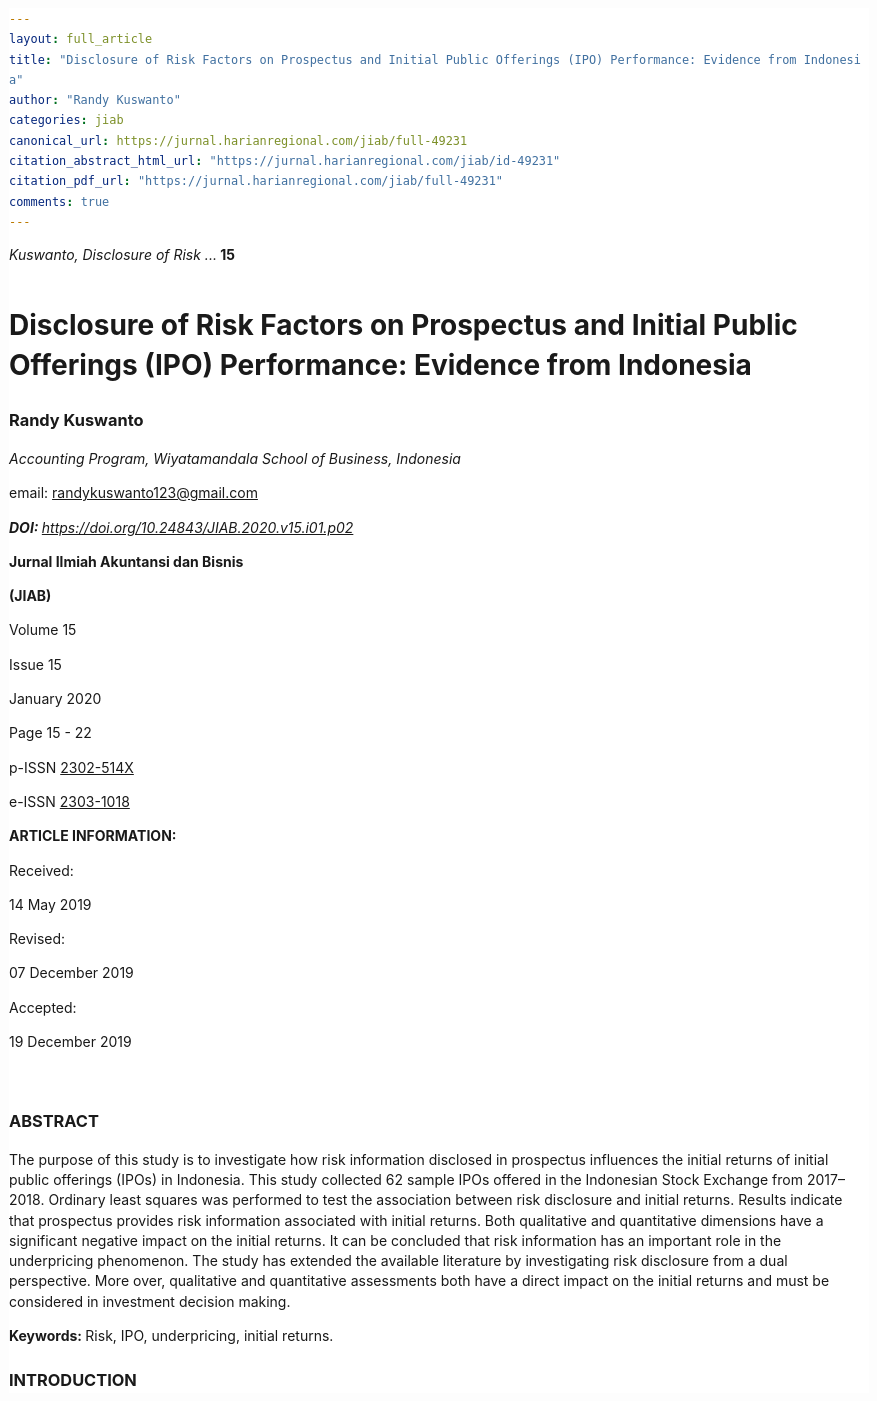```yaml
---
layout: full_article
title: "Disclosure of Risk Factors on Prospectus and Initial Public Offerings (IPO) Performance: Evidence from Indonesia"
author: "Randy Kuswanto"
categories: jiab
canonical_url: https://jurnal.harianregional.com/jiab/full-49231 
citation_abstract_html_url: "https://jurnal.harianregional.com/jiab/id-49231"
citation_pdf_url: "https://jurnal.harianregional.com/jiab/full-49231"  
comments: true
---
```


<p><span class="font8" style="font-style:italic;">Kuswanto, Disclosure of Risk ...</span><span class="font10" style="font-weight:bold;"> 15</span></p><a name="caption1"></a>
<h1><a name="bookmark0"></a><span class="font11" style="font-weight:bold;"><a name="bookmark1"></a>Disclosure of Risk Factors on Prospectus and Initial Public Offerings (IPO) Performance: Evidence from Indonesia</span></h1>
<h3><a name="bookmark2"></a><span class="font10" style="font-weight:bold;"><a name="bookmark3"></a>Randy Kuswanto</span></h3>
<p><span class="font10" style="font-style:italic;">Accounting Program, Wiyatamandala School of Business, Indonesia</span></p>
<p><span class="font10">email: </span><a href="mailto:randykuswanto123@gmail.com"><span class="font10">randykuswanto123@gmail.com</span></a></p>
<p><span class="font9" style="font-weight:bold;font-style:italic;">DOI: </span><a href="https://doi.org/10.24843/JIAB.2020.v15.i01.p02"><span class="font9" style="font-style:italic;">https://doi.org/10.24843/JIAB.2020.v15.i01.p02</span></a></p>
<div>
<p><span class="font10" style="font-weight:bold;">Jurnal Ilmiah Akuntansi dan Bisnis</span></p>
<p><span class="font10" style="font-weight:bold;">(JIAB)</span></p>
<p><span class="font9">Volume 15</span></p>
<p><span class="font9">Issue 15</span></p>
<p><span class="font9">January 2020</span></p>
<p><span class="font9">Page 15 - 22</span></p>
<p><span class="font9">p-ISSN </span><span class="font9" style="text-decoration:underline;">2302-514X</span></p>
<p><span class="font9">e-ISSN </span><span class="font9" style="text-decoration:underline;">2303-1018</span></p>
<p><span class="font9" style="font-weight:bold;">ARTICLE INFORMATION:</span></p>
<p><span class="font9">Received:</span></p>
<p><span class="font9">14 May 2019</span></p>
<p><span class="font9">Revised:</span></p>
<p><span class="font9">07 December 2019</span></p>
<p><span class="font9">Accepted:</span></p>
<p><span class="font9">19 December 2019</span></p>
</div><br clear="all">
<h3><a name="bookmark4"></a><span class="font10" style="font-weight:bold;"><a name="bookmark5"></a>ABSTRACT</span></h3>
<p><span class="font9">The purpose of this study is to investigate how risk information disclosed in prospectus influences the initial returns of initial public offerings (IPOs) in Indonesia. This study collected 62 sample IPOs offered in the Indonesian Stock Exchange from 2017–2018. Ordinary least squares was performed to test the association between risk disclosure and initial returns. Results indicate that prospectus provides risk information associated with initial returns. Both qualitative and quantitative dimensions have a significant negative impact on the initial returns. It can be concluded that risk information has an important role in the underpricing phenomenon. The study has extended the available literature by investigating risk disclosure from a dual perspective. More over, qualitative and quantitative assessments both have a direct impact on the initial returns and must be considered in investment decision making.</span></p>
<p><span class="font9" style="font-weight:bold;">Keywords: </span><span class="font9">Risk, IPO, underpricing, initial returns.</span></p>
<h3><a name="bookmark6"></a><span class="font10" style="font-weight:bold;"><a name="bookmark7"></a>INTRODUCTION</span></h3>